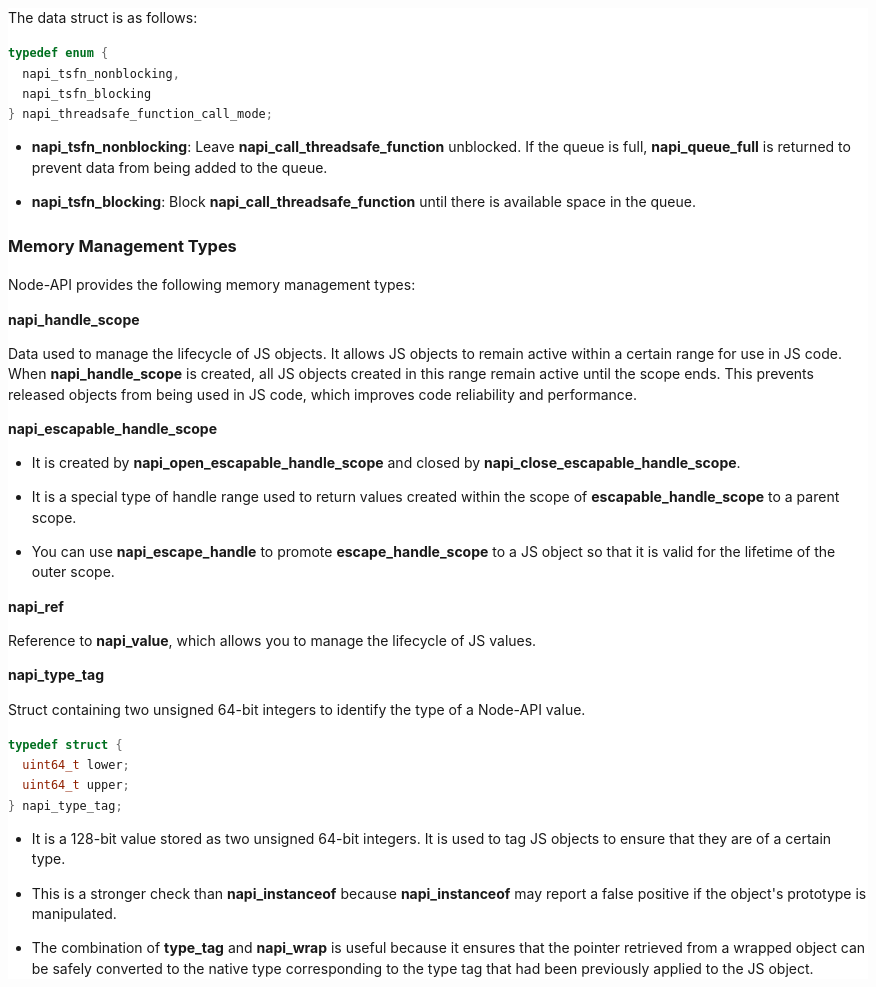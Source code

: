 The data struct is as follows:

```c
typedef enum {
  napi_tsfn_nonblocking,
  napi_tsfn_blocking
} napi_threadsafe_function_call_mode;
```

- **napi_tsfn_nonblocking**: Leave **napi_call_threadsafe_function** unblocked. If the queue is full, **napi_queue_full** is returned to prevent data from being added to the queue.

- **napi_tsfn_blocking**: Block **napi_call_threadsafe_function** until there is available space in the queue.

### Memory Management Types

Node-API provides the following memory management types:

**napi_handle_scope**

Data used to manage the lifecycle of JS objects. It allows JS objects to remain active within a certain range for use in JS code. When **napi_handle_scope** is created, all JS objects created in this range remain active until the scope ends. This prevents released objects from being used in JS code, which improves code reliability and performance.

**napi_escapable_handle_scope**

- It is created by **napi_open_escapable_handle_scope** and closed by **napi_close_escapable_handle_scope**.

- It is a special type of handle range used to return values created within the scope of **escapable_handle_scope** to a parent scope.

- You can use **napi_escape_handle** to promote **escape_handle_scope** to a JS object so that it is valid for the lifetime of the outer scope.

**napi_ref**

Reference to **napi_value**, which allows you to manage the lifecycle of JS values.

**napi_type_tag**

Struct containing two unsigned 64-bit integers to identify the type of a Node-API value.

```c
typedef struct {
  uint64_t lower;
  uint64_t upper;
} napi_type_tag;
```

- It is a 128-bit value stored as two unsigned 64-bit integers. It is used to tag JS objects to ensure that they are of a certain type.

- This is a stronger check than **napi_instanceof** because **napi_instanceof** may report a false positive if the object's prototype is manipulated.

- The combination of **type_tag** and **napi_wrap** is useful because it ensures that the pointer retrieved from a wrapped object can be safely converted to the native type corresponding to the type tag that had been previously applied to the JS object.
